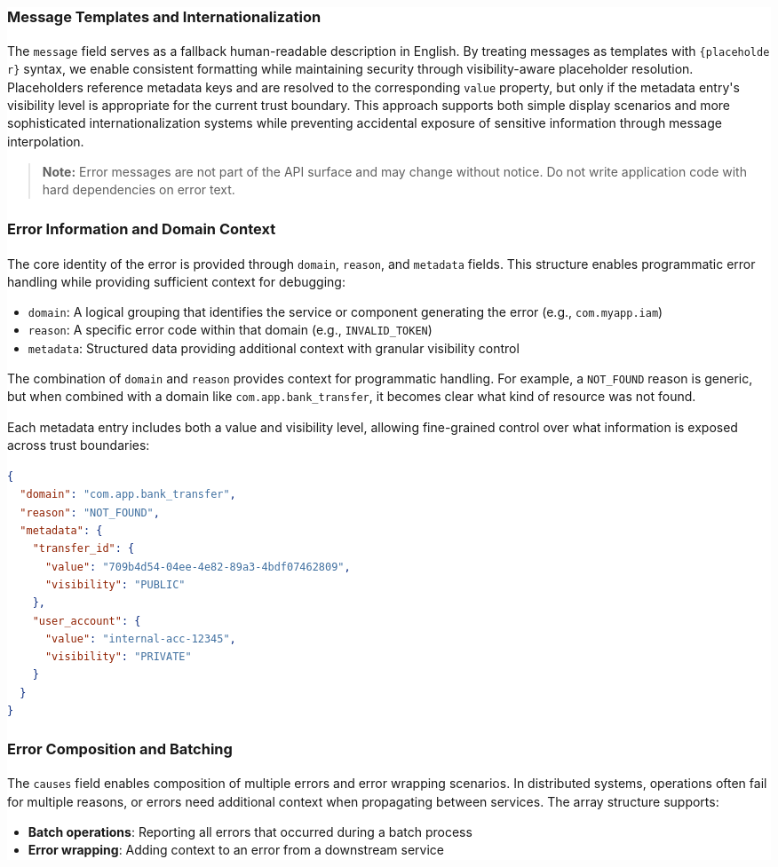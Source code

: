 ### Message Templates and Internationalization

The `message` field serves as a fallback human-readable description in English. By treating messages as templates with `{placeholder}` syntax, we enable consistent formatting while maintaining security through visibility-aware placeholder resolution. Placeholders reference metadata keys and are resolved to the corresponding `value` property, but only if the metadata entry's visibility level is appropriate for the current trust boundary. This approach supports both simple display scenarios and more sophisticated internationalization systems while preventing accidental exposure of sensitive information through message interpolation.

> **Note:** Error messages are not part of the API surface and may change without notice. Do not write application code with hard dependencies on error text.

### Error Information and Domain Context

The core identity of the error is provided through `domain`, `reason`, and `metadata` fields. This structure enables programmatic error handling while providing sufficient context for debugging:

- `domain`: A logical grouping that identifies the service or component generating the error (e.g., `com.myapp.iam`)
- `reason`: A specific error code within that domain (e.g., `INVALID_TOKEN`)
- `metadata`: Structured data providing additional context with granular visibility control

The combination of `domain` and `reason` provides context for programmatic handling. For example, a `NOT_FOUND` reason is generic, but when combined with a domain like `com.app.bank_transfer`, it becomes clear what kind of resource was not found.

Each metadata entry includes both a value and visibility level, allowing fine-grained control over what information is exposed across trust boundaries:

```json
{
  "domain": "com.app.bank_transfer",
  "reason": "NOT_FOUND",
  "metadata": {
    "transfer_id": {
      "value": "709b4d54-04ee-4e82-89a3-4bdf07462809",
      "visibility": "PUBLIC"
    },
    "user_account": {
      "value": "internal-acc-12345",
      "visibility": "PRIVATE"
    }
  }
}
```

### Error Composition and Batching

The `causes` field enables composition of multiple errors and error wrapping scenarios. In distributed systems, operations often fail for multiple reasons, or errors need additional context when propagating between services. The array structure supports:

- **Batch operations**: Reporting all errors that occurred during a batch process
- **Error wrapping**: Adding context to an error from a downstream service
